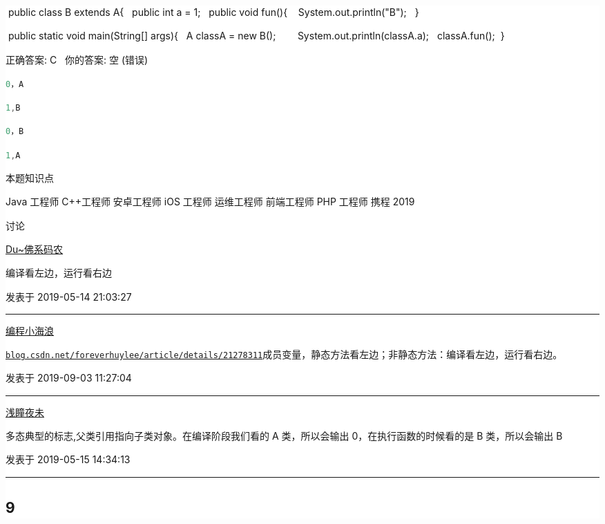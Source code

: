  public class B extends A{
  public int a = 1;
  public void fun(){
   System.out.println("B");
  }

 public static void main(String[] args){
  A classA = new B();     
  System.out.println(classA.a);
  classA.fun();
 }

正确答案: C   你的答案: 空 (错误)

```cpp
0，A
```

```cpp
1,B
```

```cpp
0，B
```

```cpp
1,A
```

本题知识点

Java 工程师 C++工程师 安卓工程师 iOS 工程师 运维工程师 前端工程师 PHP 工程师 携程 2019

讨论

[Du~佛系码农](https://www.nowcoder.com/profile/177273634)

编译看左边，运行看右边

发表于 2019-05-14 21:03:27

* * *

[编程小海浪](https://www.nowcoder.com/profile/797024057)

[`blog.csdn.net/foreverhuylee/article/details/21278311`](https://blog.csdn.net/foreverhuylee/article/details/21278311)成员变量，静态方法看左边；非静态方法：编译看左边，运行看右边。

发表于 2019-09-03 11:27:04

* * *

[浅瞳夜未](https://www.nowcoder.com/profile/105113436)

多态典型的标志,父类引用指向子类对象。在编译阶段我们看的 A 类，所以会输出 0，在执行函数的时候看的是 B 类，所以会输出 B

发表于 2019-05-15 14:34:13

* * *

## 9
